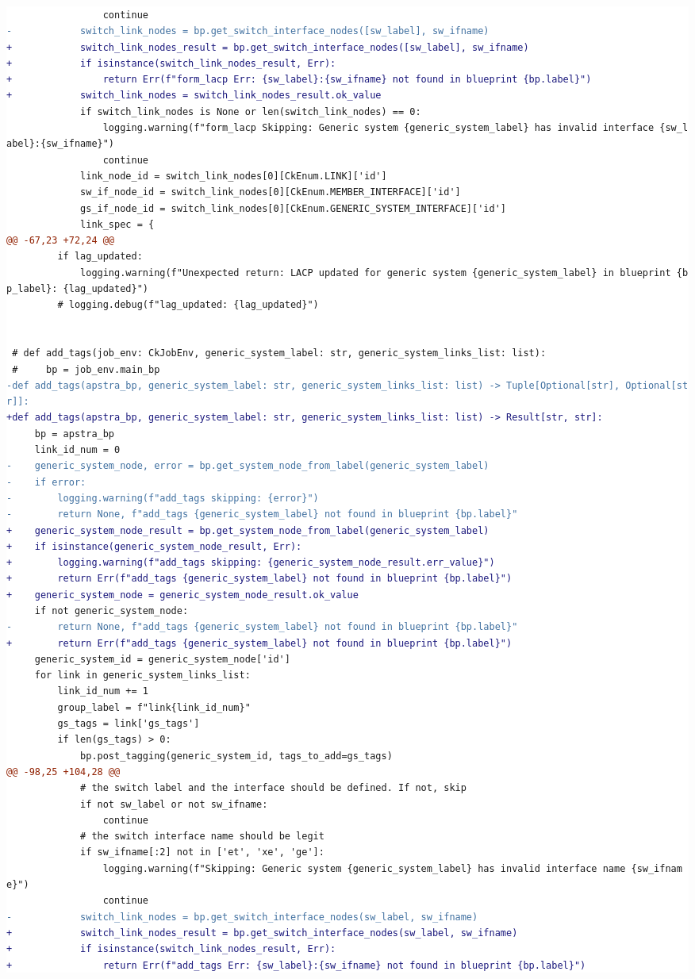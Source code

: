 ```diff
                 continue
-            switch_link_nodes = bp.get_switch_interface_nodes([sw_label], sw_ifname)
+            switch_link_nodes_result = bp.get_switch_interface_nodes([sw_label], sw_ifname)
+            if isinstance(switch_link_nodes_result, Err):
+                return Err(f"form_lacp Err: {sw_label}:{sw_ifname} not found in blueprint {bp.label}")
+            switch_link_nodes = switch_link_nodes_result.ok_value
             if switch_link_nodes is None or len(switch_link_nodes) == 0:
                 logging.warning(f"form_lacp Skipping: Generic system {generic_system_label} has invalid interface {sw_label}:{sw_ifname}")
                 continue
             link_node_id = switch_link_nodes[0][CkEnum.LINK]['id']
             sw_if_node_id = switch_link_nodes[0][CkEnum.MEMBER_INTERFACE]['id']
             gs_if_node_id = switch_link_nodes[0][CkEnum.GENERIC_SYSTEM_INTERFACE]['id']
             link_spec = {
@@ -67,23 +72,24 @@
         if lag_updated:
             logging.warning(f"Unexpected return: LACP updated for generic system {generic_system_label} in blueprint {bp_label}: {lag_updated}")
         # logging.debug(f"lag_updated: {lag_updated}")
     
 
 # def add_tags(job_env: CkJobEnv, generic_system_label: str, generic_system_links_list: list):
 #     bp = job_env.main_bp
-def add_tags(apstra_bp, generic_system_label: str, generic_system_links_list: list) -> Tuple[Optional[str], Optional[str]]:
+def add_tags(apstra_bp, generic_system_label: str, generic_system_links_list: list) -> Result[str, str]:
     bp = apstra_bp
     link_id_num = 0
-    generic_system_node, error = bp.get_system_node_from_label(generic_system_label)
-    if error:
-        logging.warning(f"add_tags skipping: {error}")
-        return None, f"add_tags {generic_system_label} not found in blueprint {bp.label}"
+    generic_system_node_result = bp.get_system_node_from_label(generic_system_label)
+    if isinstance(generic_system_node_result, Err):
+        logging.warning(f"add_tags skipping: {generic_system_node_result.err_value}")
+        return Err(f"add_tags {generic_system_label} not found in blueprint {bp.label}")
+    generic_system_node = generic_system_node_result.ok_value
     if not generic_system_node:
-        return None, f"add_tags {generic_system_label} not found in blueprint {bp.label}"
+        return Err(f"add_tags {generic_system_label} not found in blueprint {bp.label}")
     generic_system_id = generic_system_node['id']
     for link in generic_system_links_list:
         link_id_num += 1
         group_label = f"link{link_id_num}"
         gs_tags = link['gs_tags']
         if len(gs_tags) > 0:
             bp.post_tagging(generic_system_id, tags_to_add=gs_tags)            
@@ -98,25 +104,28 @@
             # the switch label and the interface should be defined. If not, skip
             if not sw_label or not sw_ifname:
                 continue
             # the switch interface name should be legit
             if sw_ifname[:2] not in ['et', 'xe', 'ge']:
                 logging.warning(f"Skipping: Generic system {generic_system_label} has invalid interface name {sw_ifname}")
                 continue
-            switch_link_nodes = bp.get_switch_interface_nodes(sw_label, sw_ifname)
+            switch_link_nodes_result = bp.get_switch_interface_nodes(sw_label, sw_ifname)
+            if isinstance(switch_link_nodes_result, Err):
+                return Err(f"add_tags Err: {sw_label}:{sw_ifname} not found in blueprint {bp.label}")
```